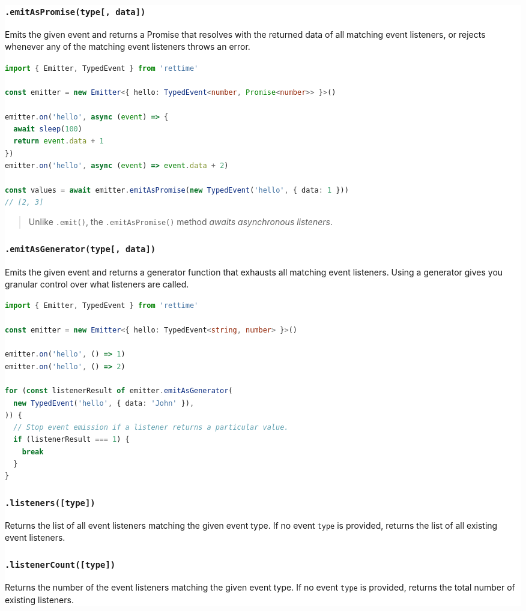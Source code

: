 ### `.emitAsPromise(type[, data])`

Emits the given event and returns a Promise that resolves with the returned data of all matching event listeners, or rejects whenever any of the matching event listeners throws an error.

```ts
import { Emitter, TypedEvent } from 'rettime'

const emitter = new Emitter<{ hello: TypedEvent<number, Promise<number>> }>()

emitter.on('hello', async (event) => {
  await sleep(100)
  return event.data + 1
})
emitter.on('hello', async (event) => event.data + 2)

const values = await emitter.emitAsPromise(new TypedEvent('hello', { data: 1 }))
// [2, 3]
```

> Unlike `.emit()`, the `.emitAsPromise()` method _awaits asynchronous listeners_.

### `.emitAsGenerator(type[, data])`

Emits the given event and returns a generator function that exhausts all matching event listeners. Using a generator gives you granular control over what listeners are called.

```ts
import { Emitter, TypedEvent } from 'rettime'

const emitter = new Emitter<{ hello: TypedEvent<string, number> }>()

emitter.on('hello', () => 1)
emitter.on('hello', () => 2)

for (const listenerResult of emitter.emitAsGenerator(
  new TypedEvent('hello', { data: 'John' }),
)) {
  // Stop event emission if a listener returns a particular value.
  if (listenerResult === 1) {
    break
  }
}
```

### `.listeners([type])`

Returns the list of all event listeners matching the given event type. If no event `type` is provided, returns the list of all existing event listeners.

### `.listenerCount([type])`

Returns the number of the event listeners matching the given event type. If no event `type` is provided, returns the total number of existing listeners.


  [type: string]: TypedEvent